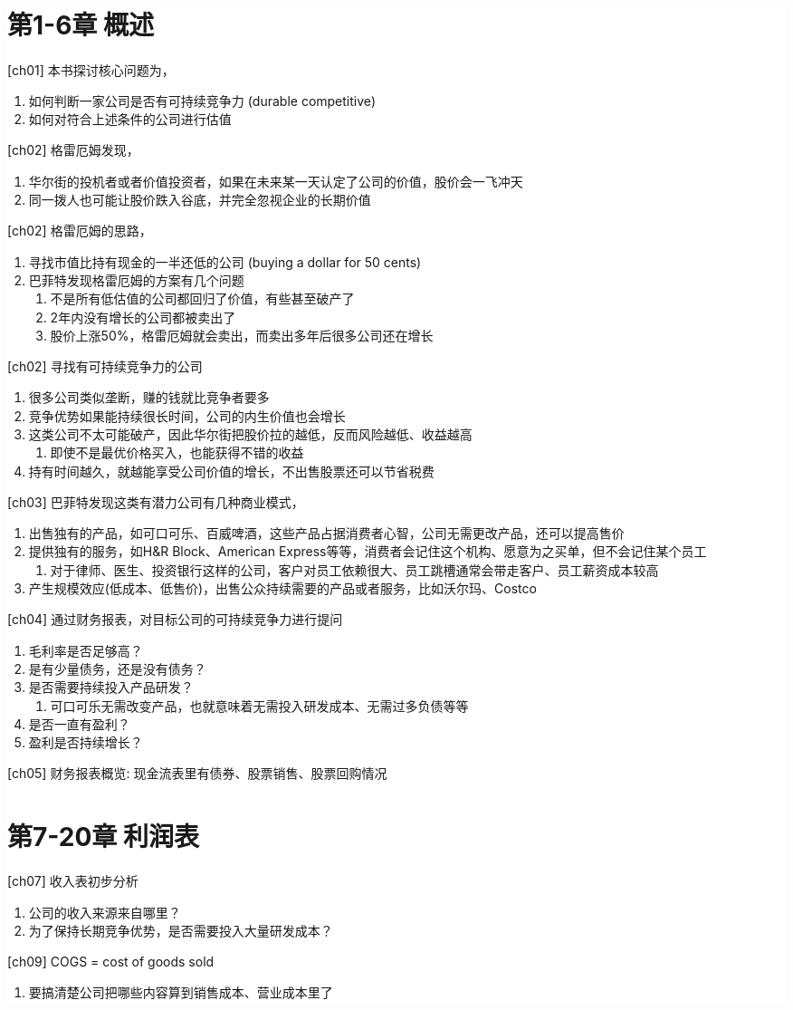 # 第1-6章 概述

[ch01] 本书探讨核心问题为，

1. 如何判断一家公司是否有可持续竞争力 (durable competitive)
2. 如何对符合上述条件的公司进行估值

[ch02] 格雷厄姆发现，

1. 华尔街的投机者或者价值投资者，如果在未来某一天认定了公司的价值，股价会一飞冲天
2. 同一拨人也可能让股价跌入谷底，并完全忽视企业的长期价值

[ch02] 格雷厄姆的思路，

1. 寻找市值比持有现金的一半还低的公司 (buying a dollar for 50 cents)
2. 巴菲特发现格雷厄姆的方案有几个问题
   1. 不是所有低估值的公司都回归了价值，有些甚至破产了
   2. 2年内没有增长的公司都被卖出了
   3. 股价上涨50%，格雷厄姆就会卖出，而卖出多年后很多公司还在增长

[ch02] 寻找有可持续竞争力的公司

1. 很多公司类似垄断，赚的钱就比竞争者要多
2. 竞争优势如果能持续很长时间，公司的内生价值也会增长
3. 这类公司不太可能破产，因此华尔街把股价拉的越低，反而风险越低、收益越高
   1. 即使不是最优价格买入，也能获得不错的收益
4. 持有时间越久，就越能享受公司价值的增长，不出售股票还可以节省税费

[ch03] 巴菲特发现这类有潜力公司有几种商业模式，

1. 出售独有的产品，如可口可乐、百威啤酒，这些产品占据消费者心智，公司无需更改产品，还可以提高售价
2. 提供独有的服务，如H&R Block、American Express等等，消费者会记住这个机构、愿意为之买单，但不会记住某个员工
   1. 对于律师、医生、投资银行这样的公司，客户对员工依赖很大、员工跳槽通常会带走客户、员工薪资成本较高
3. 产生规模效应(低成本、低售价)，出售公众持续需要的产品或者服务，比如沃尔玛、Costco

[ch04] 通过财务报表，对目标公司的可持续竞争力进行提问

1. 毛利率是否足够高？
2. 是有少量债务，还是没有债务？
3. 是否需要持续投入产品研发？
   1. 可口可乐无需改变产品，也就意味着无需投入研发成本、无需过多负债等等
4. 是否一直有盈利？
5. 盈利是否持续增长？

[ch05] 财务报表概览: 现金流表里有债券、股票销售、股票回购情况

# 第7-20章 利润表

[ch07] 收入表初步分析

1. 公司的收入来源来自哪里？
2. 为了保持长期竞争优势，是否需要投入大量研发成本？

[ch09] COGS = cost of goods sold

1. 要搞清楚公司把哪些内容算到销售成本、营业成本里了
